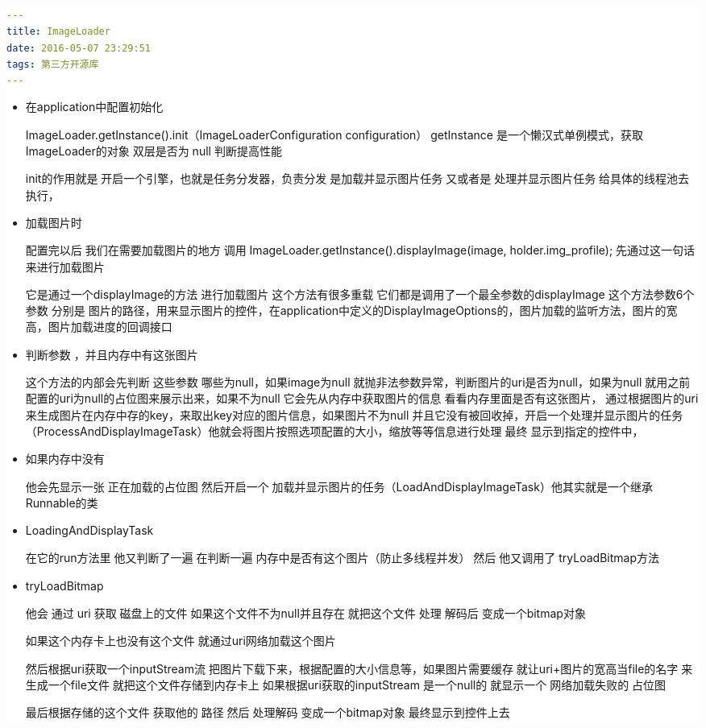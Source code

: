 ```yaml
---
title: ImageLoader
date: 2016-05-07 23:29:51
tags: 第三方开源库
---
```

 

- 在application中配置初始化

	ImageLoader.getInstance().init（ImageLoaderConfiguration configuration）
	getInstance 是一个懒汉式单例模式，获取ImageLoader的对象 双层是否为 null 判断提高性能
	
	init的作用就是 开启一个引擎，也就是任务分发器，负责分发 是加载并显示图片任务 又或者是 处理并显示图片任务 给具体的线程池去执行，


- 加载图片时

	配置完以后 我们在需要加载图片的地方 调用
    ImageLoader.getInstance().displayImage(image, holder.img_profile);
	先通过这一句话来进行加载图片  
	
	它是通过一个displayImage的方法 进行加载图片  这个方法有很多重载
	它们都是调用了一个最全参数的displayImage  这个方法参数6个参数 分别是
	图片的路径，用来显示图片的控件，在application中定义的DisplayImageOptions的，图片加载的监听方法，图片的宽高，图片加载进度的回调接口


- 判断参数 ，并且内存中有这张图片

	这个方法的内部会先判断 这些参数 哪些为null，如果image为null 就抛非法参数异常，判断图片的uri是否为null，如果为null 就用之前配置的uri为null的占位图来展示出来，如果不为null 它会先从内存中获取图片的信息  看看内存里面是否有这张图片， 通过根据图片的uri来生成图片在内存中存的key，来取出key对应的图片信息，如果图片不为null 并且它没有被回收掉，开启一个处理并显示图片的任务（ProcessAndDisplayImageTask）他就会将图片按照选项配置的大小，缩放等等信息进行处理 最终 显示到指定的控件中，


- 如果内存中没有
	
	他会先显示一张 正在加载的占位图
	然后开启一个 加载并显示图片的任务（LoadAndDisplayImageTask）他其实就是一个继承Runnable的类


- LoadingAndDisplayTask

	在它的run方法里 他又判断了一遍
	在判断一遍 内存中是否有这个图片（防止多线程并发） 
	然后 他又调用了 tryLoadBitmap方法


- tryLoadBitmap

	他会 通过 uri 获取 磁盘上的文件
	如果这个文件不为null并且存在 就把这个文件 处理 解码后 变成一个bitmap对象
	
	如果这个内存卡上也没有这个文件
	就通过uri网络加载这个图片
	
	然后根据uri获取一个inputStream流 把图片下载下来，根据配置的大小信息等，如果图片需要缓存
	就让uri+图片的宽高当file的名字 来生成一个file文件 就把这个文件存储到内存卡上
	如果根据uri获取的inputStream 是一个null的  就显示一个 网络加载失败的 占位图

	最后根据存储的这个文件 获取他的 路径 然后 处理解码 变成一个bitmap对象 最终显示到控件上去
	